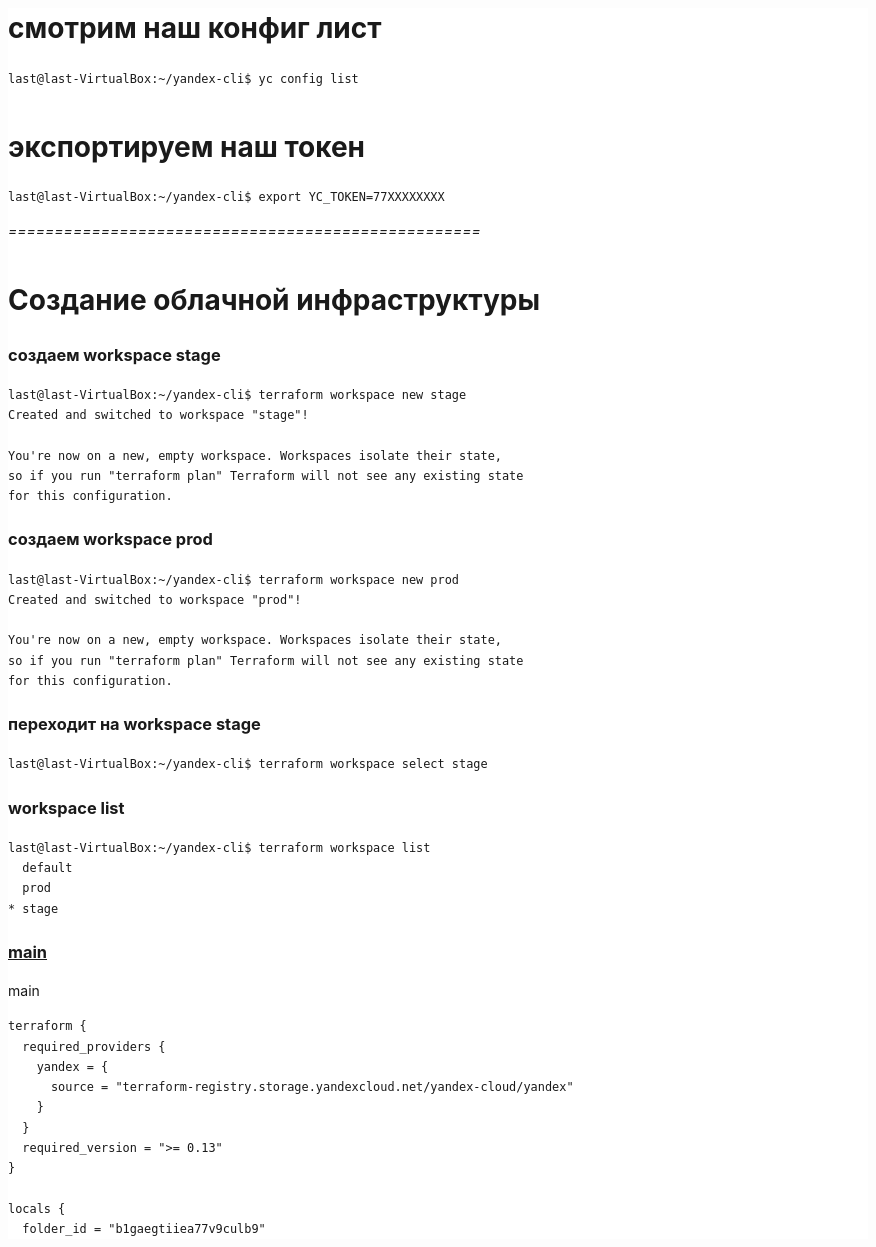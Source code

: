 # смотрим наш конфиг лист
````
last@last-VirtualBox:~/yandex-cli$ yc config list
````

# экспортируем наш токен
````
last@last-VirtualBox:~/yandex-cli$ export YC_TOKEN=77XXXXXXXX
````

*===================================================*

# Создание облачной инфраструктуры

### создаем workspace stage

````
last@last-VirtualBox:~/yandex-cli$ terraform workspace new stage
Created and switched to workspace "stage"!

You're now on a new, empty workspace. Workspaces isolate their state,
so if you run "terraform plan" Terraform will not see any existing state
for this configuration.
````

### создаем workspace prod
````
last@last-VirtualBox:~/yandex-cli$ terraform workspace new prod
Created and switched to workspace "prod"!

You're now on a new, empty workspace. Workspaces isolate their state,
so if you run "terraform plan" Terraform will not see any existing state
for this configuration.
````
### переходит на workspace stage
````
last@last-VirtualBox:~/yandex-cli$ terraform workspace select stage
````
### workspace list
````
last@last-VirtualBox:~/yandex-cli$ terraform workspace list
  default
  prod
* stage
````

### [main](https://github.com/TaanTV/devops-netology/blob/main/Netology%20dz/diplomnetology/main.tf)
main 
````
terraform {
  required_providers {
    yandex = {
      source = "terraform-registry.storage.yandexcloud.net/yandex-cloud/yandex"
    }
  }
  required_version = ">= 0.13"
}

locals {
  folder_id = "b1gaegtiiea77v9culb9"
````